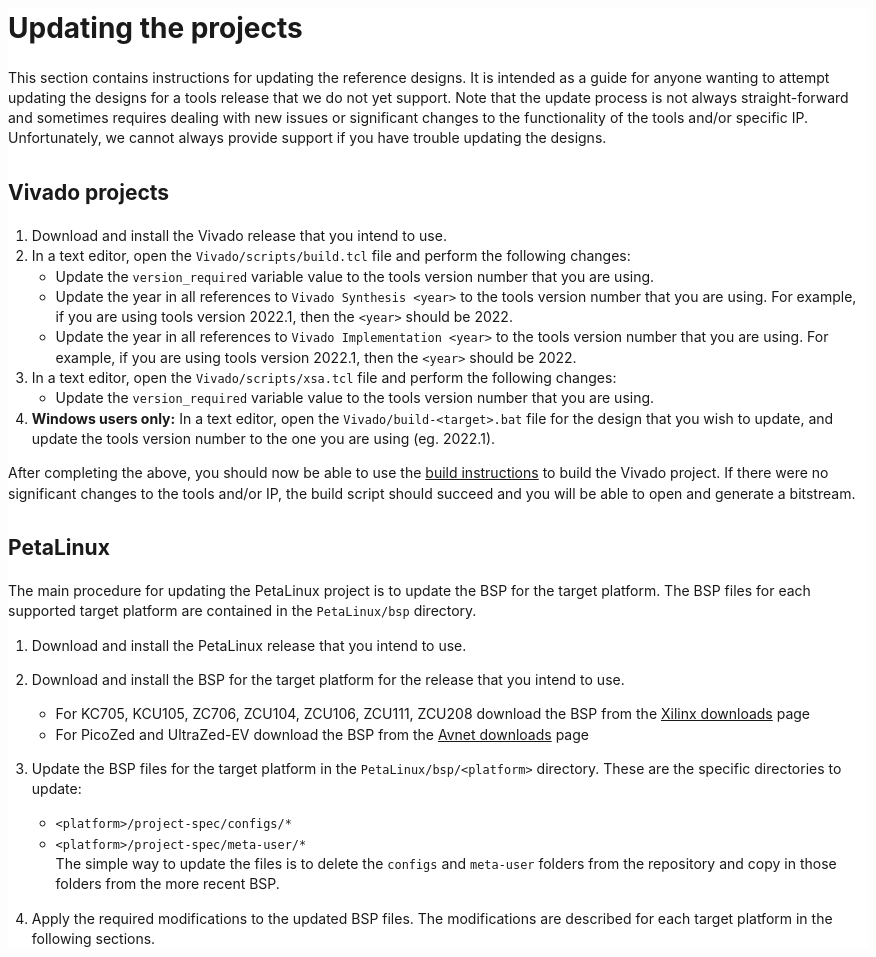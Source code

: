 # Updating the projects

This section contains instructions for updating the reference designs. It is intended as a guide
for anyone wanting to attempt updating the designs for a tools release that we do not yet support.
Note that the update process is not always straight-forward and sometimes requires dealing with
new issues or significant changes to the functionality of the tools and/or specific IP. Unfortunately, 
we cannot always provide support if you have trouble updating the designs.

## Vivado projects

1. Download and install the Vivado release that you intend to use.
2. In a text editor, open the `Vivado/scripts/build.tcl` file and perform the following changes:
   * Update the `version_required` variable value to the tools version number 
     that you are using.
   * Update the year in all references to `Vivado Synthesis <year>` to the 
     tools version number that you are using. For example, if you are using tools
     version 2022.1, then the `<year>` should be 2022.
   * Update the year in all references to `Vivado Implementation <year>` to the 
     tools version number that you are using. For example, if you are using tools
     version 2022.1, then the `<year>` should be 2022.
3. In a text editor, open the `Vivado/scripts/xsa.tcl` file and perform the following changes:
   * Update the `version_required` variable value to the tools version number 
     that you are using.
4. **Windows users only:** In a text editor, open the `Vivado/build-<target>.bat` file for
   the design that you wish to update, and update the tools version number to the one you are using 
   (eg. 2022.1).

After completing the above, you should now be able to use the [build instructions](build_instructions) to
build the Vivado project. If there were no significant changes to the tools and/or IP, the build script 
should succeed and you will be able to open and generate a bitstream.

## PetaLinux

The main procedure for updating the PetaLinux project is to update the BSP for the target platform.
The BSP files for each supported target platform are contained in the `PetaLinux/bsp` directory.

1. Download and install the PetaLinux release that you intend to use.
2. Download and install the BSP for the target platform for the release that you intend to use.

   * For KC705, KCU105, ZC706, ZCU104, ZCU106, ZCU111, ZCU208 download the BSP from the 
     [Xilinx downloads] page
   * For PicoZed and UltraZed-EV download the BSP from the [Avnet downloads] page

3. Update the BSP files for the target platform in the `PetaLinux/bsp/<platform>` directory. 
   These are the specific directories to update:
   * `<platform>/project-spec/configs/*`
   * `<platform>/project-spec/meta-user/*`   
   The simple way to update the files is to delete the `configs` and `meta-user` folders from the repository
   and copy in those folders from the more recent BSP.
4. Apply the required modifications to the updated BSP files. The modifications are described for each
   target platform in the following sections.
   

[Xilinx downloads]: https://www.xilinx.com/support/download/index.html/content/xilinx/en/downloadNav/embedded-design-tools.html
[Avnet downloads]: https://avnet.me/zedsupport